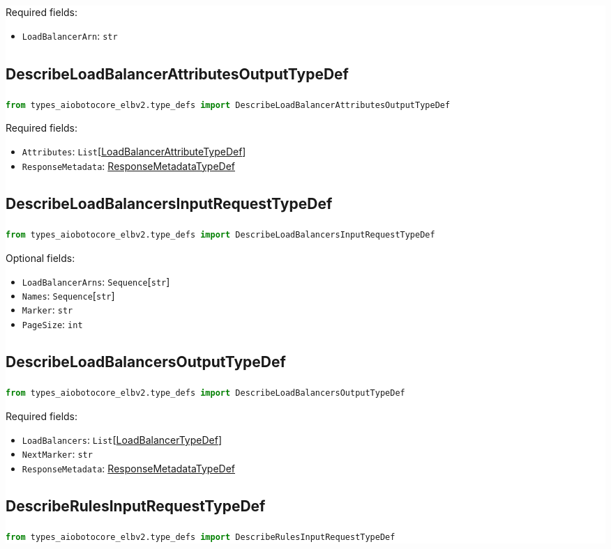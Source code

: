Required fields:

- `LoadBalancerArn`: `str`

<a id="describeloadbalancerattributesoutputtypedef"></a>

## DescribeLoadBalancerAttributesOutputTypeDef

```python
from types_aiobotocore_elbv2.type_defs import DescribeLoadBalancerAttributesOutputTypeDef
```

Required fields:

- `Attributes`:
  `List`\[[LoadBalancerAttributeTypeDef](./type_defs.md#loadbalancerattributetypedef)\]
- `ResponseMetadata`:
  [ResponseMetadataTypeDef](./type_defs.md#responsemetadatatypedef)

<a id="describeloadbalancersinputrequesttypedef"></a>

## DescribeLoadBalancersInputRequestTypeDef

```python
from types_aiobotocore_elbv2.type_defs import DescribeLoadBalancersInputRequestTypeDef
```

Optional fields:

- `LoadBalancerArns`: `Sequence`\[`str`\]
- `Names`: `Sequence`\[`str`\]
- `Marker`: `str`
- `PageSize`: `int`

<a id="describeloadbalancersoutputtypedef"></a>

## DescribeLoadBalancersOutputTypeDef

```python
from types_aiobotocore_elbv2.type_defs import DescribeLoadBalancersOutputTypeDef
```

Required fields:

- `LoadBalancers`:
  `List`\[[LoadBalancerTypeDef](./type_defs.md#loadbalancertypedef)\]
- `NextMarker`: `str`
- `ResponseMetadata`:
  [ResponseMetadataTypeDef](./type_defs.md#responsemetadatatypedef)

<a id="describerulesinputrequesttypedef"></a>

## DescribeRulesInputRequestTypeDef

```python
from types_aiobotocore_elbv2.type_defs import DescribeRulesInputRequestTypeDef
```
